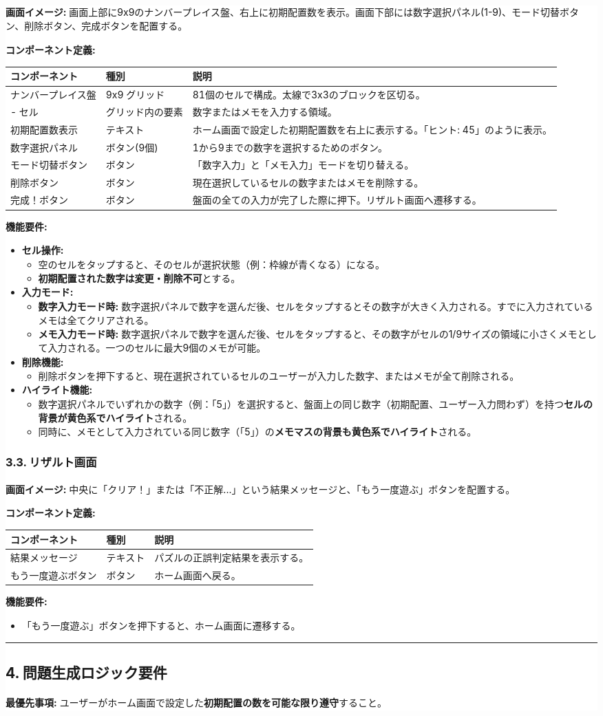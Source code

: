 **画面イメージ:**
画面上部に9x9のナンバープレイス盤、右上に初期配置数を表示。画面下部には数字選択パネル(1-9)、モード切替ボタン、削除ボタン、完成ボタンを配置する。

**コンポーネント定義:**

| コンポーネント | 種別 | 説明 |
| :--- | :--- | :--- |
| ナンバープレイス盤 | 9x9 グリッド | 81個のセルで構成。太線で3x3のブロックを区切る。 |
|   - セル | グリッド内の要素 | 数字またはメモを入力する領域。 |
| 初期配置数表示 | テキスト | ホーム画面で設定した初期配置数を右上に表示する。「ヒント: 45」のように表示。 |
| 数字選択パネル | ボタン(9個) | 1から9までの数字を選択するためのボタン。 |
| モード切替ボタン | ボタン | 「数字入力」と「メモ入力」モードを切り替える。 |
| 削除ボタン | ボタン | 現在選択しているセルの数字またはメモを削除する。 |
| 完成！ボタン | ボタン | 盤面の全ての入力が完了した際に押下。リザルト画面へ遷移する。 |

**機能要件:**
* **セル操作:**
    * 空のセルをタップすると、そのセルが選択状態（例：枠線が青くなる）になる。
    * **初期配置された数字は変更・削除不可**とする。
* **入力モード:**
    * **数字入力モード時:** 数字選択パネルで数字を選んだ後、セルをタップするとその数字が大きく入力される。すでに入力されているメモは全てクリアされる。
    * **メモ入力モード時:** 数字選択パネルで数字を選んだ後、セルをタップすると、その数字がセルの1/9サイズの領域に小さくメモとして入力される。一つのセルに最大9個のメモが可能。
* **削除機能:**
    * 削除ボタンを押下すると、現在選択されているセルのユーザーが入力した数字、またはメモが全て削除される。
* **ハイライト機能:**
    * 数字選択パネルでいずれかの数字（例：「5」）を選択すると、盤面上の同じ数字（初期配置、ユーザー入力問わず）を持つ**セルの背景が黄色系でハイライト**される。
    * 同時に、メモとして入力されている同じ数字（「5」）の**メモマスの背景も黄色系でハイライト**される。

### 3.3. リザルト画面

**画面イメージ:**
中央に「クリア！」または「不正解...」という結果メッセージと、「もう一度遊ぶ」ボタンを配置する。

**コンポーネント定義:**

| コンポーネント | 種別 | 説明 |
| :--- | :--- | :--- |
| 結果メッセージ | テキスト | パズルの正誤判定結果を表示する。 |
| もう一度遊ぶボタン | ボタン | ホーム画面へ戻る。 |

**機能要件:**
* 「もう一度遊ぶ」ボタンを押下すると、ホーム画面に遷移する。

---

## 4. 問題生成ロジック要件

**最優先事項:** ユーザーがホーム画面で設定した**初期配置の数を可能な限り遵守**すること。
